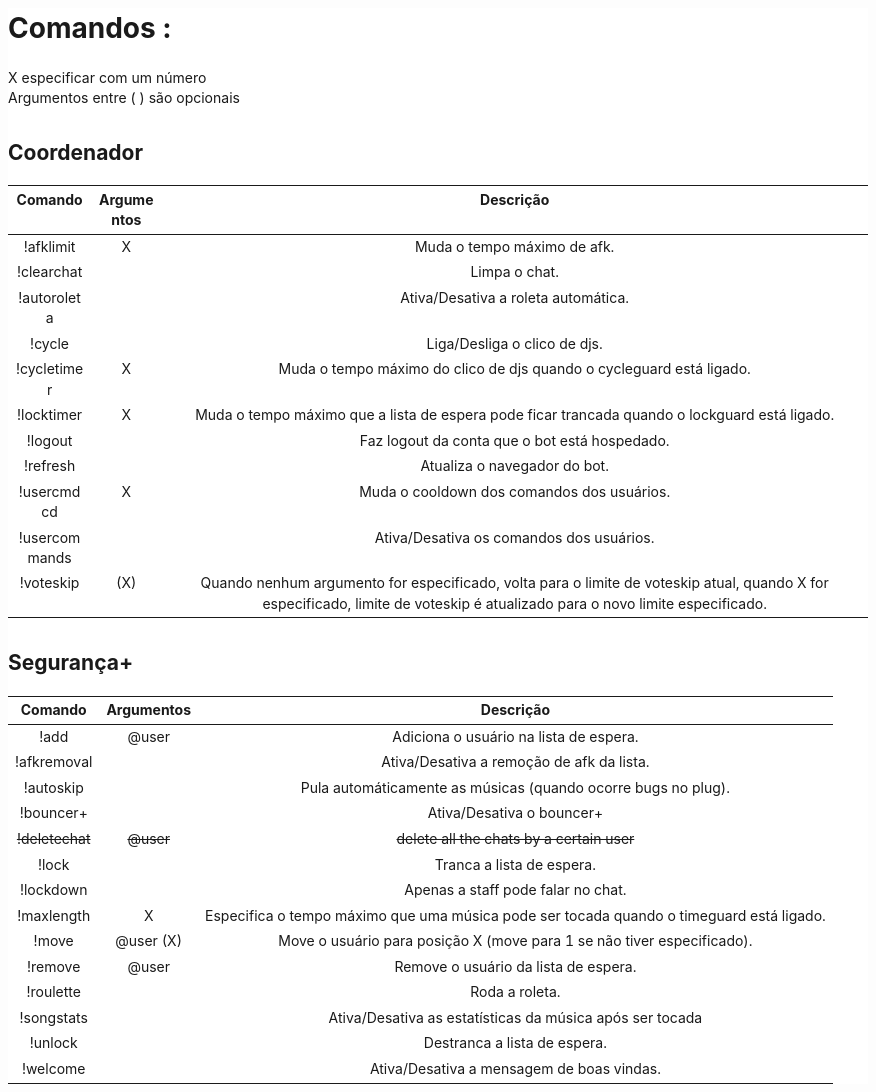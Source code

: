 Comandos :
=========

X especificar com um número  
Argumentos entre ( ) são opcionais


Coordenador
-----------

|Comando | Argumentos |  Descrição |
|:------:|:---------:|:--------------------------------------:|
|!afklimit | X | Muda o tempo máximo de afk. |
|!clearchat | |Limpa o chat. |
|!autoroleta | |Ativa/Desativa a roleta automática. |
|!cycle | | Liga/Desliga o clico de djs. |
|!cycletimer | X | Muda o tempo máximo do clico de djs quando o cycleguard está ligado. |
|!locktimer | X | Muda o tempo máximo que a lista de espera pode ficar trancada quando o lockguard está ligado.|
|!logout | | Faz logout da conta que o bot está hospedado. |
|!refresh | | Atualiza o navegador do bot. |
|!usercmdcd | X | Muda o cooldown dos comandos dos usuários. |
|!usercommands | | Ativa/Desativa os comandos dos usuários. |
|!voteskip | (X) | Quando nenhum argumento for especificado, volta para o limite de voteskip atual, quando X for especificado, limite de voteskip é atualizado para o novo limite especificado. |

Segurança+
----------

|Comando | Argumentos |  Descrição |
|:------:|:---------:|:--------------------------------------:|
|!add | @user | Adiciona o usuário na lista de espera. |
|!afkremoval | | Ativa/Desativa a remoção de afk da lista. |
|!autoskip | | Pula automáticamente as músicas (quando ocorre bugs no plug). |
|!bouncer+ | | Ativa/Desativa o bouncer+ |
|~~!deletechat~~ | ~~@user~~ | ~~delete all the chats by a certain user~~ |
|!lock | | Tranca a lista de espera. |
|!lockdown | | Apenas a staff pode falar no chat. |
|!maxlength | X | Especifica o tempo máximo que uma música pode ser tocada quando o timeguard está ligado. |
|!move | @user (X) | Move o usuário para posição X (move para 1 se não tiver especificado). |
|!remove | @user | Remove o usuário da lista de espera. |
|!roulette | | Roda a roleta. |
|!songstats | | Ativa/Desativa as estatísticas da música após ser tocada |
|!unlock | | Destranca a lista de espera. |
|!welcome | | Ativa/Desativa a mensagem de boas vindas. |
